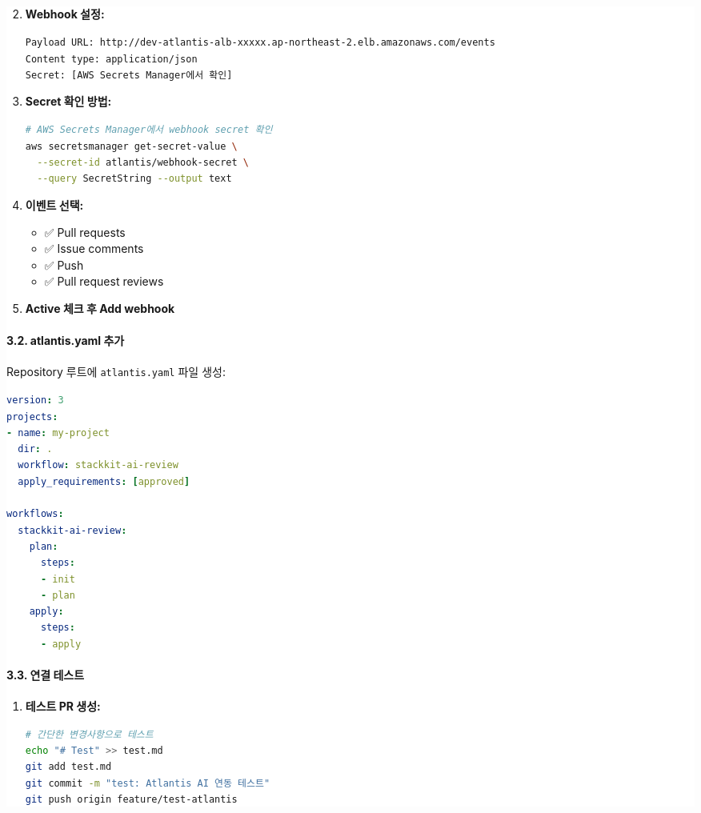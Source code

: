 2. **Webhook 설정:**
   ```
   Payload URL: http://dev-atlantis-alb-xxxxx.ap-northeast-2.elb.amazonaws.com/events
   Content type: application/json
   Secret: [AWS Secrets Manager에서 확인]
   ```

3. **Secret 확인 방법:**
   ```bash
   # AWS Secrets Manager에서 webhook secret 확인
   aws secretsmanager get-secret-value \
     --secret-id atlantis/webhook-secret \
     --query SecretString --output text
   ```

4. **이벤트 선택:**
   - ✅ Pull requests
   - ✅ Issue comments  
   - ✅ Push
   - ✅ Pull request reviews

5. **Active 체크 후 Add webhook**

#### 3.2. atlantis.yaml 추가

Repository 루트에 `atlantis.yaml` 파일 생성:

```yaml
version: 3
projects:
- name: my-project
  dir: .
  workflow: stackkit-ai-review
  apply_requirements: [approved]
  
workflows:
  stackkit-ai-review:
    plan:
      steps:
      - init
      - plan
    apply:
      steps:
      - apply
```

#### 3.3. 연결 테스트

1. **테스트 PR 생성:**
   ```bash
   # 간단한 변경사항으로 테스트
   echo "# Test" >> test.md
   git add test.md
   git commit -m "test: Atlantis AI 연동 테스트"
   git push origin feature/test-atlantis
   ```
